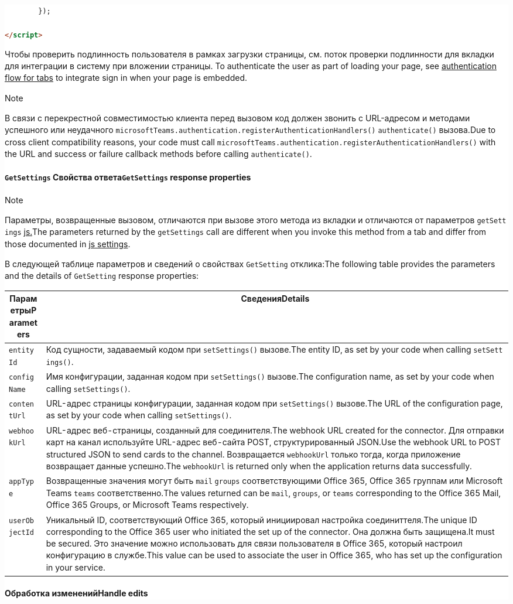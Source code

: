 ```html
        });

</script>
```

<span data-ttu-id="2a088-144">Чтобы проверить подлинность пользователя в рамках загрузки страницы, см. поток проверки подлинности для вкладки для интеграции в систему при вложении страницы. [](~/tabs/how-to/authentication/auth-flow-tab.md)</span><span class="sxs-lookup"><span data-stu-id="2a088-144">To authenticate the user as part of loading your page, see [authentication flow for tabs](~/tabs/how-to/authentication/auth-flow-tab.md) to integrate sign in when your page is embedded.</span></span>

> [!NOTE]
> <span data-ttu-id="2a088-145">В связи с перекрестной совместимостью клиента перед вызовом код должен звонить с URL-адресом и методами успешного или неудачного `microsoftTeams.authentication.registerAuthenticationHandlers()` `authenticate()` вызова.</span><span class="sxs-lookup"><span data-stu-id="2a088-145">Due to cross client compatibility reasons, your code must call `microsoftTeams.authentication.registerAuthenticationHandlers()` with the URL and success or failure callback methods before calling `authenticate()`.</span></span>

#### <a name="getsettings-response-properties"></a><span data-ttu-id="2a088-146">`GetSettings` Свойства ответа</span><span class="sxs-lookup"><span data-stu-id="2a088-146">`GetSettings` response properties</span></span>

>[!NOTE]
><span data-ttu-id="2a088-147">Параметры, возвращенные вызовом, отличаются при вызове этого метода из вкладки и отличаются от параметров `getSettings` [js.](/javascript/api/%40microsoft/teams-js/settings.settings?view=msteams-client-js-latest&preserve-view=true)</span><span class="sxs-lookup"><span data-stu-id="2a088-147">The parameters returned by the `getSettings` call are different when you invoke this method from a tab and differ from those documented in [js settings](/javascript/api/%40microsoft/teams-js/settings.settings?view=msteams-client-js-latest&preserve-view=true).</span></span>

<span data-ttu-id="2a088-148">В следующей таблице параметров и сведений о свойствах `GetSetting` отклика:</span><span class="sxs-lookup"><span data-stu-id="2a088-148">The following table provides the parameters and the details of `GetSetting` response properties:</span></span>

| <span data-ttu-id="2a088-149">Параметры</span><span class="sxs-lookup"><span data-stu-id="2a088-149">Parameters</span></span>   | <span data-ttu-id="2a088-150">Сведения</span><span class="sxs-lookup"><span data-stu-id="2a088-150">Details</span></span> |
|-------------|---------|
| `entityId`       | <span data-ttu-id="2a088-151">Код сущности, задаваемый кодом при `setSettings()` вызове.</span><span class="sxs-lookup"><span data-stu-id="2a088-151">The entity ID, as set by your code when calling `setSettings()`.</span></span> |
| `configName`  | <span data-ttu-id="2a088-152">Имя конфигурации, заданная кодом при `setSettings()` вызове.</span><span class="sxs-lookup"><span data-stu-id="2a088-152">The configuration name, as set by your code when calling `setSettings()`.</span></span> |
| `contentUrl` | <span data-ttu-id="2a088-153">URL-адрес страницы конфигурации, заданная кодом при `setSettings()` вызове.</span><span class="sxs-lookup"><span data-stu-id="2a088-153">The URL of the configuration page, as set by your code when calling `setSettings()`.</span></span> |
| `webhookUrl` | <span data-ttu-id="2a088-154">URL-адрес веб-страницы, созданный для соединителя.</span><span class="sxs-lookup"><span data-stu-id="2a088-154">The webhook URL created for the connector.</span></span> <span data-ttu-id="2a088-155">Для отправки карт на канал используйте URL-адрес веб-сайта POST, структурированный JSON.</span><span class="sxs-lookup"><span data-stu-id="2a088-155">Use the webhook URL to POST structured JSON to send cards to the channel.</span></span> <span data-ttu-id="2a088-156">Возвращается `webhookUrl` только тогда, когда приложение возвращает данные успешно.</span><span class="sxs-lookup"><span data-stu-id="2a088-156">The `webhookUrl` is returned only when the application returns data successfully.</span></span> |
| `appType` | <span data-ttu-id="2a088-157">Возвращенные значения могут быть `mail` `groups` соответствующими Office 365, Office 365 группам или Microsoft Teams `teams` соответственно.</span><span class="sxs-lookup"><span data-stu-id="2a088-157">The values returned can be `mail`, `groups`, or `teams` corresponding to the Office 365 Mail, Office 365 Groups, or Microsoft Teams respectively.</span></span> |
| `userObjectId` | <span data-ttu-id="2a088-158">Уникальный ID, соответствующий Office 365, который инициировал настройка соединиттеля.</span><span class="sxs-lookup"><span data-stu-id="2a088-158">The unique ID corresponding to the Office 365 user who initiated the set up of the connector.</span></span> <span data-ttu-id="2a088-159">Она должна быть защищена.</span><span class="sxs-lookup"><span data-stu-id="2a088-159">It must be secured.</span></span> <span data-ttu-id="2a088-160">Это значение можно использовать для связи пользователя в Office 365, который настроил конфигурацию в службе.</span><span class="sxs-lookup"><span data-stu-id="2a088-160">This value can be used to associate the user in Office 365, who has set up the configuration in your service.</span></span> |

#### <a name="handle-edits"></a><span data-ttu-id="2a088-161">Обработка изменений</span><span class="sxs-lookup"><span data-stu-id="2a088-161">Handle edits</span></span>
